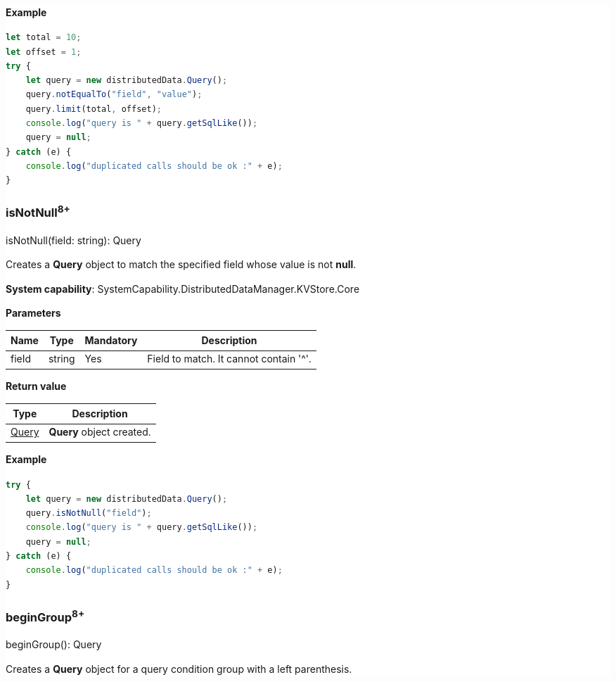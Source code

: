 **Example**

```js
let total = 10;
let offset = 1;
try {
    let query = new distributedData.Query();
    query.notEqualTo("field", "value");
    query.limit(total, offset);
    console.log("query is " + query.getSqlLike());
    query = null;
} catch (e) {
    console.log("duplicated calls should be ok :" + e);
}
```


### isNotNull<sup>8+</sup>

isNotNull(field: string): Query

Creates a **Query** object to match the specified field whose value is not **null**.

**System capability**: SystemCapability.DistributedDataManager.KVStore.Core

**Parameters**

| Name | Type| Mandatory | Description                   |
| -----  | ------  | ----  | ----------------------- |
| fieId  | string  | Yes   |Field to match. It cannot contain '^'.     |

**Return value**

| Type   | Description      |
| ------  | -------   |
| [Query](#query8) |**Query** object created.|

**Example**

```js
try {
    let query = new distributedData.Query();
    query.isNotNull("field");
    console.log("query is " + query.getSqlLike());
    query = null;
} catch (e) {
    console.log("duplicated calls should be ok :" + e);
}
```


### beginGroup<sup>8+</sup>

beginGroup(): Query

Creates a **Query** object for a query condition group with a left parenthesis.
